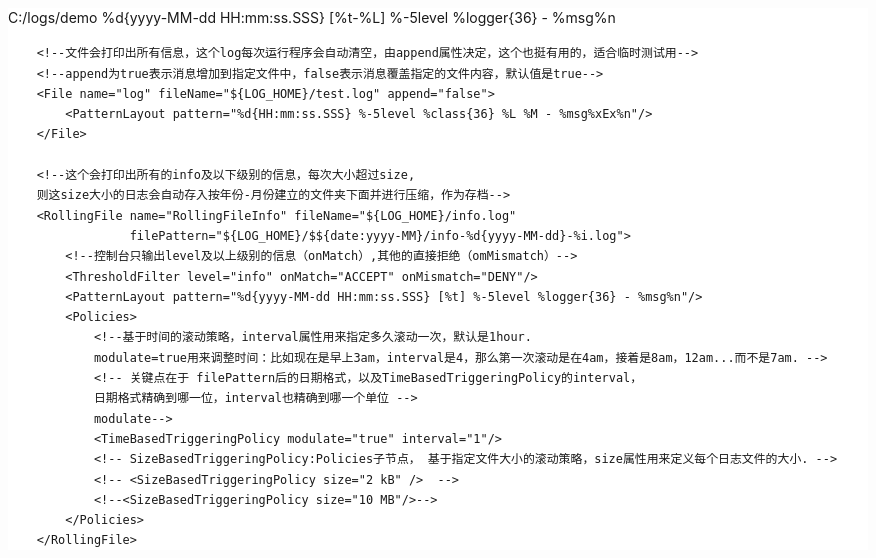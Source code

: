 <configuration status="WARN" monitorInterval="30">
    <Properties>
        <Property name="LOG_HOME">C:/logs/demo</Property>
        <Property name="PATTERN">%d{yyyy-MM-dd HH:mm:ss.SSS} [%t-%L] %-5level %logger{36} - %msg%n</Property>
    </Properties>
    <!--先定义所有的appender-->
    <Appenders>
        <!--这个输出控制台的配置-->
        <Console name="Console" target="SYSTEM_OUT">
            <!--控制台只输出level及以上级别的信息（onMatch），其他的直接拒绝（onMismatch）-->
            <ThresholdFilter level="trace" onMatch="ACCEPT" onMismatch="DENY"/>
            <!--输出日志的格式-->
            <!--
            %d{yyyy-MM-dd HH:mm:ss.SSS} 日志生产时间
            %p 日志输出格式
            %c logger的名称
            %m 日志内容，即logger.info("message")
            %n 换行符
            %C Java类名
            %L 日志输出所在行数
            %M 日志输出所在方法名
            hostName 本地机器名
            hostAddress 本地ip地址
            -->
            <PatternLayout pattern="${PATTERN}"/>
        </Console>

        <!--文件会打印出所有信息，这个log每次运行程序会自动清空，由append属性决定，这个也挺有用的，适合临时测试用-->
        <!--append为true表示消息增加到指定文件中，false表示消息覆盖指定的文件内容，默认值是true-->
        <File name="log" fileName="${LOG_HOME}/test.log" append="false">
            <PatternLayout pattern="%d{HH:mm:ss.SSS} %-5level %class{36} %L %M - %msg%xEx%n"/>
        </File>

        <!--这个会打印出所有的info及以下级别的信息，每次大小超过size,
        则这size大小的日志会自动存入按年份-月份建立的文件夹下面并进行压缩，作为存档-->
        <RollingFile name="RollingFileInfo" fileName="${LOG_HOME}/info.log"
                     filePattern="${LOG_HOME}/$${date:yyyy-MM}/info-%d{yyyy-MM-dd}-%i.log">
            <!--控制台只输出level及以上级别的信息（onMatch）,其他的直接拒绝（omMismatch）-->
            <ThresholdFilter level="info" onMatch="ACCEPT" onMismatch="DENY"/>
            <PatternLayout pattern="%d{yyyy-MM-dd HH:mm:ss.SSS} [%t] %-5level %logger{36} - %msg%n"/>
            <Policies>
                <!--基于时间的滚动策略，interval属性用来指定多久滚动一次，默认是1hour.
                modulate=true用来调整时间：比如现在是早上3am，interval是4，那么第一次滚动是在4am，接着是8am，12am...而不是7am. -->
                <!-- 关键点在于 filePattern后的日期格式，以及TimeBasedTriggeringPolicy的interval，
                日期格式精确到哪一位，interval也精确到哪一个单位 -->
                modulate-->
                <TimeBasedTriggeringPolicy modulate="true" interval="1"/>
                <!-- SizeBasedTriggeringPolicy:Policies子节点， 基于指定文件大小的滚动策略，size属性用来定义每个日志文件的大小. -->
                <!-- <SizeBasedTriggeringPolicy size="2 kB" />  -->
                <!--<SizeBasedTriggeringPolicy size="10 MB"/>-->
            </Policies>
        </RollingFile>
